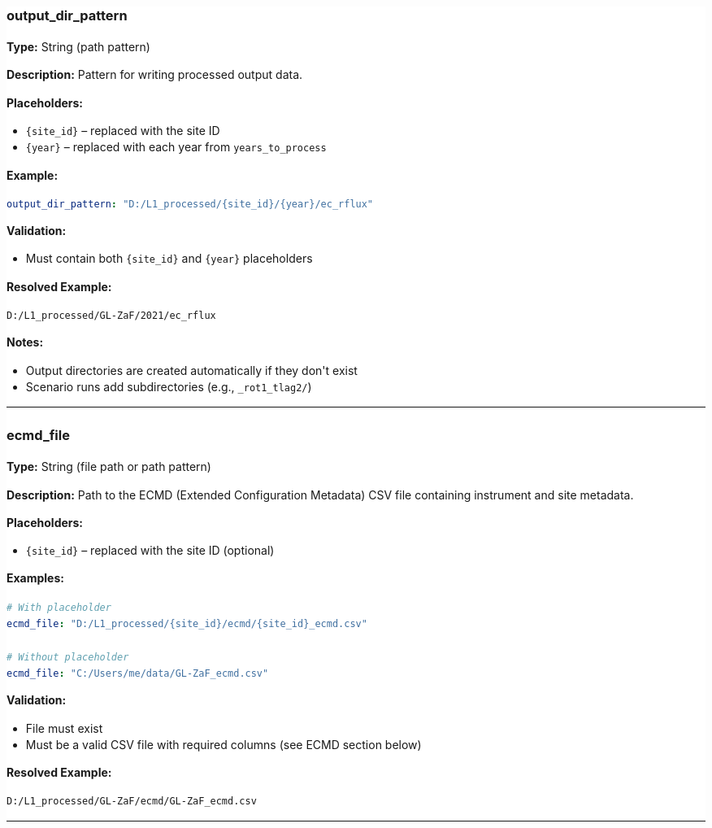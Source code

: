 
### output_dir_pattern

**Type:** String (path pattern)

**Description:** Pattern for writing processed output data.

**Placeholders:**
- `{site_id}` – replaced with the site ID
- `{year}` – replaced with each year from `years_to_process`

**Example:**
```yaml
output_dir_pattern: "D:/L1_processed/{site_id}/{year}/ec_rflux"
```

**Validation:**
- Must contain both `{site_id}` and `{year}` placeholders

**Resolved Example:**
```
D:/L1_processed/GL-ZaF/2021/ec_rflux
```

**Notes:**
- Output directories are created automatically if they don't exist
- Scenario runs add subdirectories (e.g., `_rot1_tlag2/`)

---

### ecmd_file

**Type:** String (file path or path pattern)

**Description:** Path to the ECMD (Extended Configuration Metadata) CSV file containing instrument and site metadata.

**Placeholders:**
- `{site_id}` – replaced with the site ID (optional)

**Examples:**
```yaml
# With placeholder
ecmd_file: "D:/L1_processed/{site_id}/ecmd/{site_id}_ecmd.csv"

# Without placeholder
ecmd_file: "C:/Users/me/data/GL-ZaF_ecmd.csv"
```

**Validation:**
- File must exist
- Must be a valid CSV file with required columns (see ECMD section below)

**Resolved Example:**
```
D:/L1_processed/GL-ZaF/ecmd/GL-ZaF_ecmd.csv
```

---
